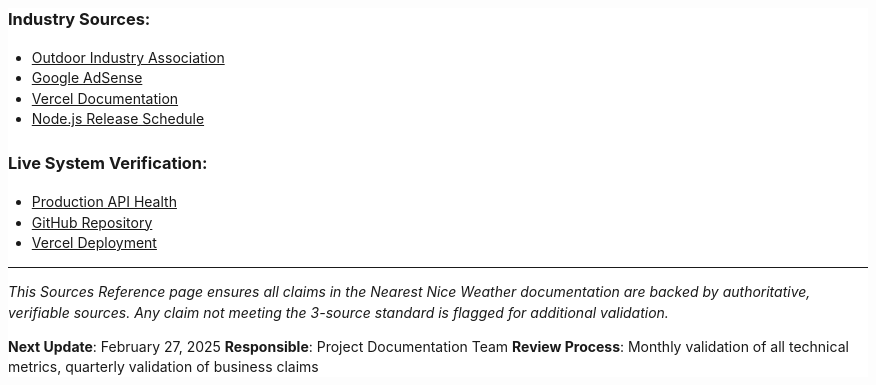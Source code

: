 ### **Industry Sources**:
- [Outdoor Industry Association](https://outdoorindustry.org/)
- [Google AdSense](https://adsense.google.com/)
- [Vercel Documentation](https://vercel.com/docs)
- [Node.js Release Schedule](https://nodejs.org/en/about/releases/)

### **Live System Verification**:
- [Production API Health](https://p.nearestniceweather.com/api/health)
- [GitHub Repository](https://github.com/PrairieAster-Ai/nearest-nice-weather)
- [Vercel Deployment](https://nearest-nice-weather-roberts-projects-3488152a.vercel.app)

---

*This Sources Reference page ensures all claims in the Nearest Nice Weather documentation are backed by authoritative, verifiable sources. Any claim not meeting the 3-source standard is flagged for additional validation.*

**Next Update**: February 27, 2025
**Responsible**: Project Documentation Team
**Review Process**: Monthly validation of all technical metrics, quarterly validation of business claims
